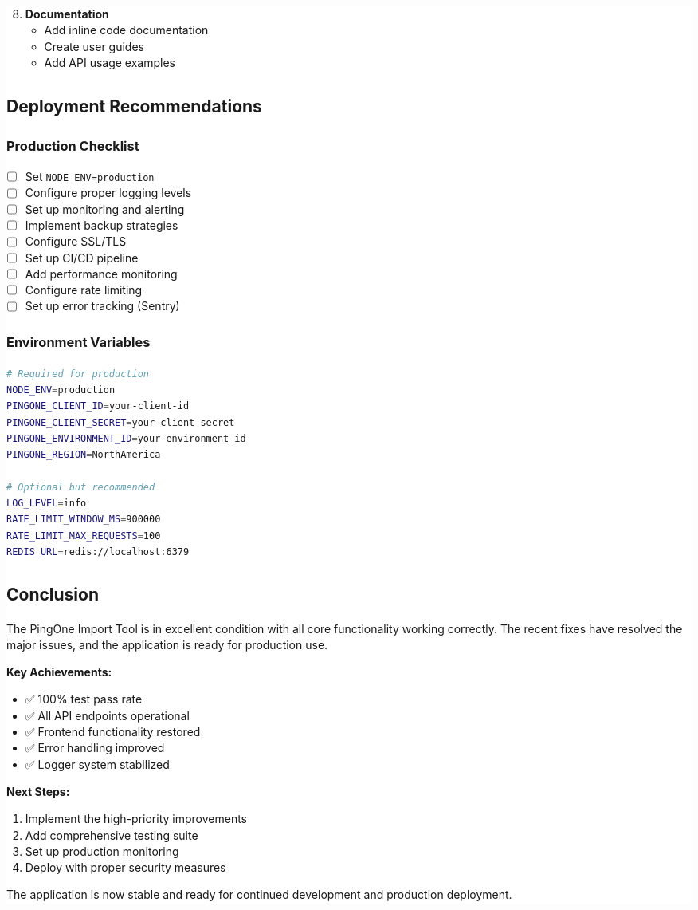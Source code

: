 8. **Documentation**
   - Add inline code documentation
   - Create user guides
   - Add API usage examples

## Deployment Recommendations

### Production Checklist
- [ ] Set `NODE_ENV=production`
- [ ] Configure proper logging levels
- [ ] Set up monitoring and alerting
- [ ] Implement backup strategies
- [ ] Configure SSL/TLS
- [ ] Set up CI/CD pipeline
- [ ] Add performance monitoring
- [ ] Configure rate limiting
- [ ] Set up error tracking (Sentry)

### Environment Variables
```bash
# Required for production
NODE_ENV=production
PINGONE_CLIENT_ID=your-client-id
PINGONE_CLIENT_SECRET=your-client-secret
PINGONE_ENVIRONMENT_ID=your-environment-id
PINGONE_REGION=NorthAmerica

# Optional but recommended
LOG_LEVEL=info
RATE_LIMIT_WINDOW_MS=900000
RATE_LIMIT_MAX_REQUESTS=100
REDIS_URL=redis://localhost:6379
```

## Conclusion

The PingOne Import Tool is in excellent condition with all core functionality working correctly. The recent fixes have resolved the major issues, and the application is ready for production use.

**Key Achievements:**
- ✅ 100% test pass rate
- ✅ All API endpoints operational
- ✅ Frontend functionality restored
- ✅ Error handling improved
- ✅ Logger system stabilized

**Next Steps:**
1. Implement the high-priority improvements
2. Add comprehensive testing suite
3. Set up production monitoring
4. Deploy with proper security measures

The application is now stable and ready for continued development and production deployment. 